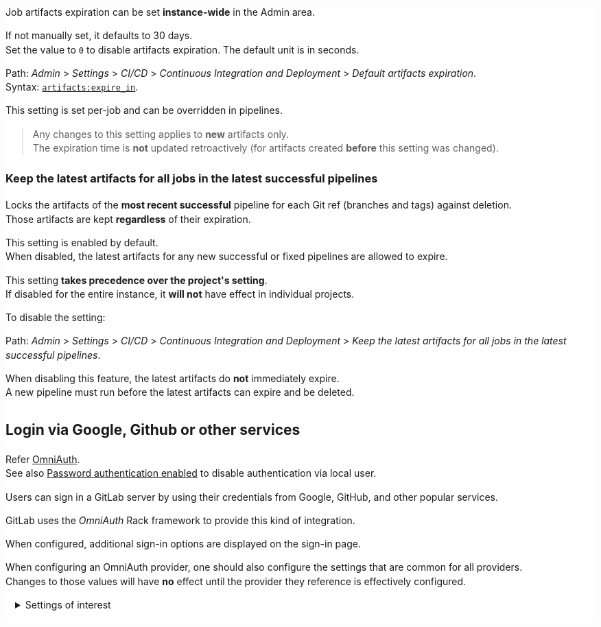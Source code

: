 Job artifacts expiration can be set **instance-wide** in the Admin area.

If not manually set, it defaults to 30 days.<br/>
Set the value to `0` to disable artifacts expiration. The default unit is in seconds.

Path: _Admin_ > _Settings_ > _CI/CD_ > _Continuous Integration and Deployment_ > _Default artifacts expiration_.<br/>
Syntax: [`artifacts:expire_in`](https://docs.gitlab.com/ee/ci/yaml/index.html#artifactsexpire_in).

This setting is set per-job and can be overridden in pipelines.

> Any changes to this setting applies to **new** artifacts only.<br/>
> The expiration time is **not** updated retroactively (for artifacts created **before** this setting was changed).

### Keep the latest artifacts for all jobs in the latest successful pipelines

Locks the artifacts of the **most recent successful** pipeline for each Git ref (branches and tags) against
deletion.<br/>
Those artifacts are kept **regardless** of their expiration.

This setting is enabled by default.<br/>
When disabled, the latest artifacts for any new successful or fixed pipelines are allowed to expire.

This setting **takes precedence over the project's setting**.<br/>
If disabled for the entire instance, it **will not** have effect in individual projects.

To disable the setting:

Path: _Admin_ > _Settings_ > _CI/CD_ > _Continuous Integration and Deployment_ > _Keep the latest artifacts for all jobs
in the latest successful pipelines_.

When disabling this feature, the latest artifacts do **not** immediately expire.<br/>
A new pipeline must run before the latest artifacts can expire and be deleted.

## Login via Google, Github or other services

Refer [OmniAuth].<br/>
See also [Password authentication enabled] to disable authentication via local user.

Users can sign in a GitLab server by using their credentials from Google, GitHub, and other popular services.

GitLab uses the _OmniAuth_ Rack framework to provide this kind of integration.

When configured, additional sign-in options are displayed on the sign-in page.

When configuring an OmniAuth provider, one should also configure the settings that are common for all providers.<br/>
Changes to those values will have **no** effect until the provider they reference is effectively configured.

<details style='padding: 0 0 1rem 1rem'><summary>Settings of interest</summary></details>


[maintenance mode]: #maintenance-mode
[buildah]: ../buildah.md
[glab]: glab.md
[integrations]: integrations.md
[kaniko]: ../kaniko.md
[self-hosting]: ../self-hosting.md
[ability to reference maintainers or developers from codeowners]: https://gitlab.com/gitlab-org/gitlab/-/issues/282438
[adding and removing kubernetes clusters]: https://docs.gitlab.com/ee/user/project/clusters/add_remove_clusters.html
[automate storage management]: https://docs.gitlab.com/ee/user/storage_management_automation.html
[autoscaling gitlab runner on aws ec2]: https://docs.gitlab.com/runner/configuration/runner_autoscale_aws/
[back up gitlab excluding specific data from the backup]: https://docs.gitlab.com/ee/administration/backup_restore/backup_gitlab.html#excluding-specific-data-from-the-backup
[back up gitlab using amazon s3]: https://docs.gitlab.com/ee/administration/backup_restore/backup_gitlab.html?tab=Linux+package+%28Omnibus%29#using-amazon-s3
[caching in ci/cd]: https://docs.gitlab.com/ee/ci/caching/
[chart cpu and ram resource requirements]: https://docs.gitlab.com/charts/installation/deployment.html#cpu-and-ram-resource-requirements
[chart]: https://docs.gitlab.com/charts/
[ci/cd admin area settings]: https://docs.gitlab.com/ee/administration/settings/continuous_integration.html
[code owners]: https://docs.gitlab.com/ee/user/project/codeowners/
[codeowners syntax]: https://docs.gitlab.com/ee/user/project/codeowners/reference.html
[command-line options]: https://docs.gitlab.com/charts/installation/command-line-options.html
[deployment]: https://docs.gitlab.com/charts/installation/deployment.html
[elasticsearch]: https://docs.gitlab.com/ee/integration/advanced_search/elasticsearch.html
[environment variables]: https://docs.gitlab.com/ee/administration/environment_variables.html
[forks]: https://docs.gitlab.com/ee/user/project/repository/forking_workflow.html
[gitlab 17.8 release - use roles to define project members as code owners]: https://about.gitlab.com/releases/2025/01/16/gitlab-17-8-released/#use-roles-to-define-project-members-as-code-owners
[GitLab Flavored Markdown (GLFM)]: https://docs.gitlab.com/user/markdown/
[gitlab ha scaling runner vending machine for aws ec2 asg]: https://gitlab.com/guided-explorations/aws/gitlab-runner-autoscaling-aws-asg#gitlab-runners-on-aws-spot-best-practices
[gitlab maintenance mode]: https://docs.gitlab.com/ee/administration/maintenance_mode/
[global settings]: https://docs.gitlab.com/charts/charts/globals.html
[how to restart gitlab]: https://docs.gitlab.com/ee/administration/restart_gitlab.html
[icons]: https://gitlab-org.gitlab.io/gitlab-svgs/
[install gitlab with the linux package]: https://gitlab.com/gitlab-org/omnibus-gitlab/-/blob/master/doc/installation/index.md
[install self-managed gitlab]: https://about.gitlab.com/install
[merge request approval rules]: https://docs.gitlab.com/ee/user/project/merge_requests/approvals/rules.html
[minimal minikube example values file]: https://gitlab.com/gitlab-org/charts/gitlab/-/blob/master/examples/values-minikube-minimum.yaml
[OmniAuth]: https://docs.gitlab.com/integration/omniauth/
[operator code]: https://gitlab.com/gitlab-org/cloud-native/gitlab-operator
[operator guide]: https://docs.gitlab.com/operator/
[package configuration file template]: https://gitlab.com/gitlab-org/omnibus-gitlab/-/raw/master/files/gitlab-config-template/gitlab.rb.template
[Password authentication enabled]: https://gitlab.com/help/administration/settings/sign_in_restrictions.md#password-authentication-enabled
[reset a user's password]: https://docs.gitlab.com/ee/security/reset_user_password.html
[restore gitlab]: https://docs.gitlab.com/ee/administration/backup_restore/restore_gitlab.html
[runners on kubernetes]: https://docs.gitlab.com/runner/install/kubernetes.html
[sign-up restrictions]: https://docs.gitlab.com/ee/administration/settings/sign_up_restrictions.html
[support object storage bucket prefixes]: https://gitlab.com/gitlab-org/charts/gitlab/-/issues/3376
[the docker images for gitlab-ce and gitlab-ee start workhorse with incorrect socket ownership]: https://gitlab.com/gitlab-org/gitlab/-/issues/349846#note_1516339762
[the gitlab handbook]: https://handbook.gitlab.com/
[tls]: https://docs.gitlab.com/charts/installation/tls.html
[tutorial: use buildah in a rootless container with gitlab runner operator on openshift]: https://docs.gitlab.com/ee/ci/docker/buildah_rootless_tutorial.html
[uninstall the linux package (omnibus)]: https://gitlab.com/gitlab-org/omnibus-gitlab/-/blob/master/doc/installation/index.md#uninstall-the-linux-package-omnibus
[upgrade packaged postgresql server]: https://docs.gitlab.com/omnibus/settings/database.html#upgrade-packaged-postgresql-server
[upgrade path tool]: https://gitlab-com.gitlab.io/support/toolbox/upgrade-path/
[use kaniko to build docker images]: https://docs.gitlab.com/ee/ci/docker/using_kaniko.html
[chef infra]: https://www.chef.io/products/chef-infra
[configuring private dns zones and upstream nameservers in kubernetes]: https://kubernetes.io/blog/2017/04/configuring-private-dns-zones-upstream-nameservers-kubernetes/
[gitlab provider installation & configuration]: https://www.pulumi.com/registry/packages/gitlab/installation-configuration/
[gitlab provider's readme]: https://github.com/pulumi/pulumi-gitlab/blob/master/README.md
[how to disable the two-factor authentication in gitlab?]: https://stackoverflow.com/questions/31024771/how-to-disable-the-two-factor-authentication-in-gitlab
[how to upgrade your omnibus gitlab]: https://medium.com/kocsistem/how-to-upgrade-your-omnibus-gitlab-9179bb710ca
[using gitlab token to clone without authentication]: https://stackoverflow.com/questions/25409700/using-gitlab-token-to-clone-without-authentication#29570677
